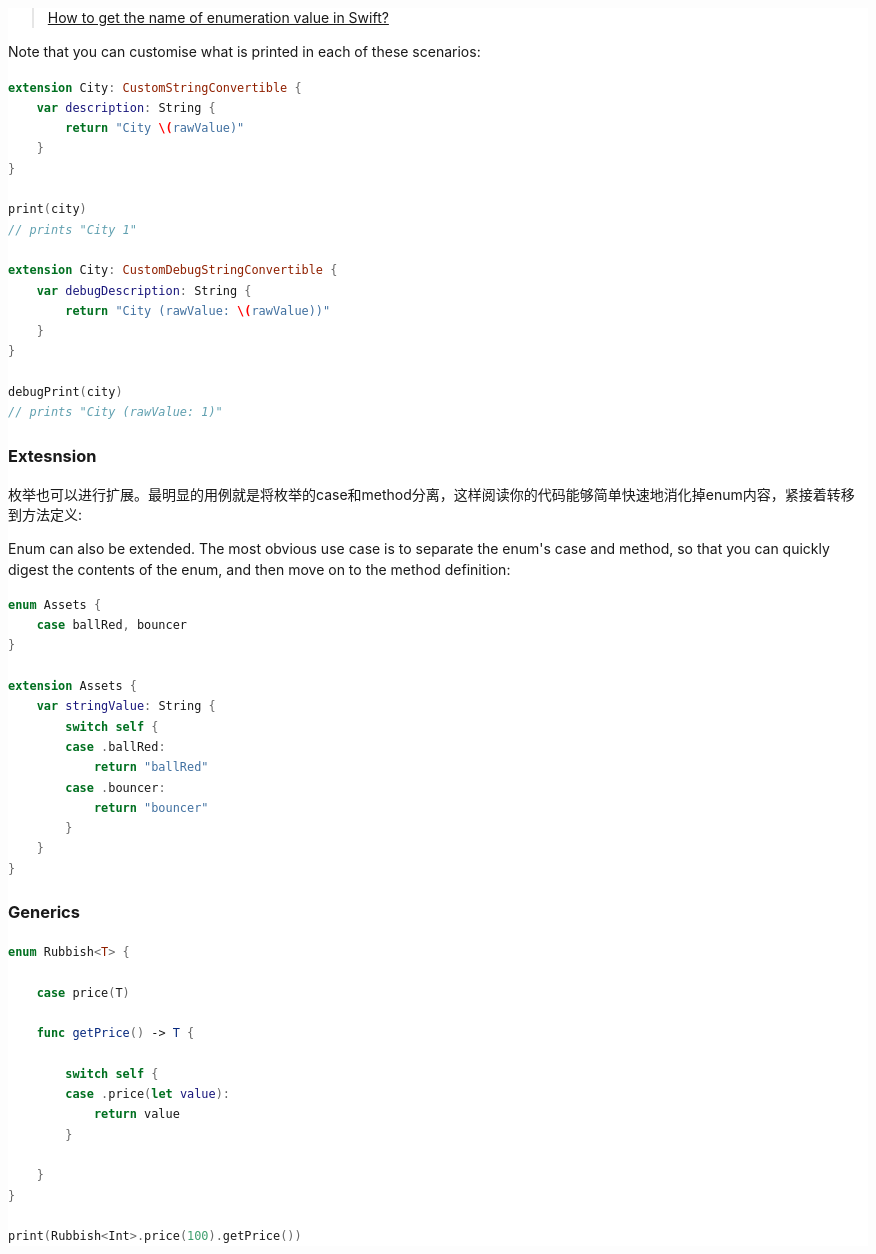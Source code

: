 > [How to get the name of enumeration value in Swift?](https://stackoverflow.com/questions/24113126/how-to-get-the-name-of-enumeration-value-in-swift)

Note that you can customise what is printed in each of these scenarios:

```swift
extension City: CustomStringConvertible {
    var description: String {
        return "City \(rawValue)"
    }
}

print(city)
// prints "City 1"

extension City: CustomDebugStringConvertible {
    var debugDescription: String {
        return "City (rawValue: \(rawValue))"
    }
}

debugPrint(city)
// prints "City (rawValue: 1)"
```

### Extesnsion

枚举也可以进行扩展。最明显的用例就是将枚举的case和method分离，这样阅读你的代码能够简单快速地消化掉enum内容，紧接着转移到方法定义:

Enum can also be extended. The most obvious use case is to separate the enum's case and method, so that you can quickly digest the contents of the enum, and then move on to the method definition:

```swift
enum Assets {
    case ballRed, bouncer
}

extension Assets {
    var stringValue: String {
        switch self {
        case .ballRed:
            return "ballRed"
        case .bouncer:
            return "bouncer"
        }
    }
}
```

### Generics

```swift
enum Rubbish<T> {
    
    case price(T)
    
    func getPrice() -> T {
        
        switch self {
        case .price(let value):
            return value
        }
        
    }
}

print(Rubbish<Int>.price(100).getPrice())
```